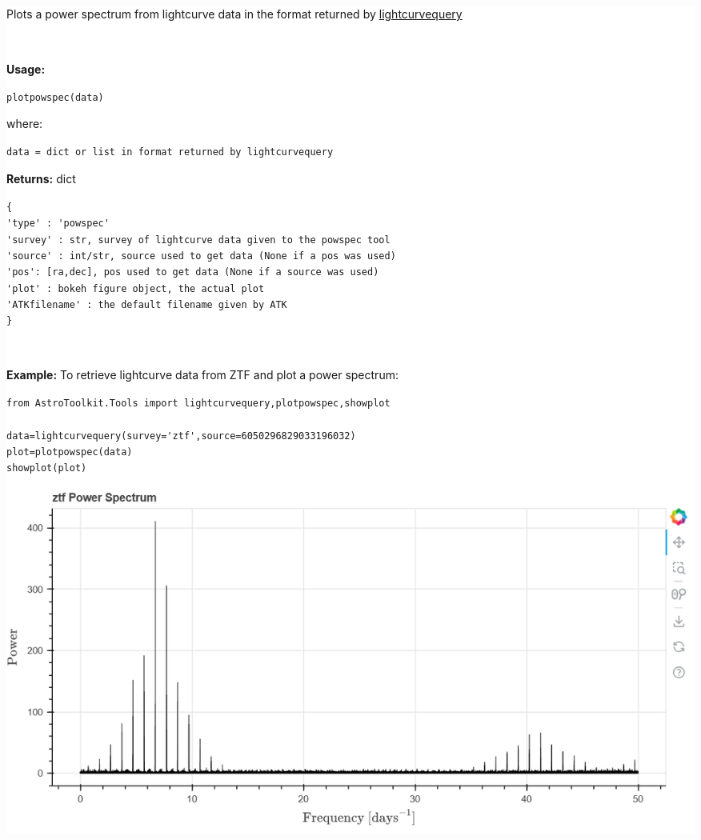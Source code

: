 Plots a power spectrum from lightcurve data in the format returned by [lightcurvequery](#41-lightcurvequery)

<br>

**Usage:**

```
plotpowspec(data)
```

where:
```
data = dict or list in format returned by lightcurvequery
```

**Returns:** dict

```
{
'type' : 'powspec'
'survey' : str, survey of lightcurve data given to the powspec tool
'source' : int/str, source used to get data (None if a pos was used)
'pos': [ra,dec], pos used to get data (None if a source was used)
'plot' : bokeh figure object, the actual plot
'ATKfilename' : the default filename given by ATK
}
```

<br>

**Example:**
To retrieve lightcurve data from ZTF and plot a power spectrum:
```
from AstroToolkit.Tools import lightcurvequery,plotpowspec,showplot

data=lightcurvequery(survey='ztf',source=6050296829033196032)
plot=plotpowspec(data)
showplot(plot)
```

![](https://github.com/WD-planets/AstroToolkit/raw/latest/README_Images/powspec_example.png?raw=true)
